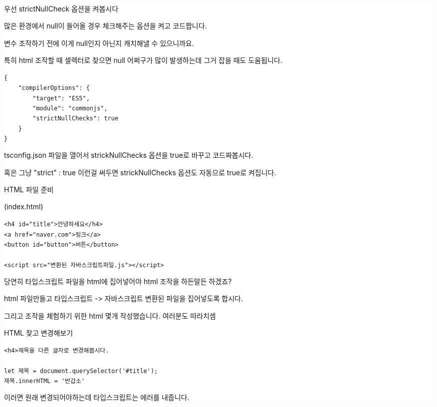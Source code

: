 

우선 strictNullCheck 옵션을 켜봅시다



많은 환경에서 null이 들어올 경우 체크해주는 옵션을 켜고 코드짭니다.

변수 조작하기 전에 이게 null인지 아닌지 캐치해낼 수 있으니까요.

특히 html 조작할 때 셀렉터로 찾으면 null 어쩌구가 많이 발생하는데 그거 잡을 때도 도움됩니다.


```
{
    "compilerOptions": {
        "target": "ES5",
        "module": "commonjs",
        "strictNullChecks": true
    }
}
```
tsconfig.json 파일을 열어서 strickNullChecks 옵션을 true로 바꾸고 코드짜봅시다.

혹은 그냥 "strict" : true 이런걸 써두면 strickNullChecks 옵션도 자동으로 true로 켜집니다.











HTML 파일 준비



(index.html)
```
<h4 id="title">안녕하세요</h4>
<a href="naver.com">링크</a>
<button id="button">버튼</button>

<script src="변환된 자바스크립트파일.js"></script>
```
당연히 타입스크립트 파일을 html에 집어넣어야 html 조작을 하든말든 하겠죠?

html 파일만들고 타입스크립트 -> 자바스크립트 변환된 파일을 집어넣도록 합시다.

그리고 조작을 체험하기 위한 html 몇개 작성했습니다. 여러분도 따라치셈













HTML 찾고 변경해보기


```
<h4>제목을 다른 글자로 변경해봅시다.

let 제목 = document.querySelector('#title');
제목.innerHTML = '반갑소'
```
이러면 원래 변경되어야하는데 타입스크립트는 에러를 내줍니다.
